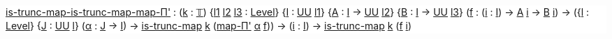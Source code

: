 <a id="is-trunc-map-is-trunc-map-map-Π&#39;"></a><a id="6229" href="foundation.functoriality-dependent-function-types.html#6229" class="Function">is-trunc-map-is-trunc-map-map-Π&#39;</a> <a id="6262" class="Symbol">:</a>
  <a id="6266" class="Symbol">(</a><a id="6267" href="foundation.functoriality-dependent-function-types.html#6267" class="Bound">k</a> <a id="6269" class="Symbol">:</a> <a id="6271" href="foundation-core.truncation-levels.html#521" class="Datatype">𝕋</a><a id="6272" class="Symbol">)</a> <a id="6274" class="Symbol">{</a><a id="6275" href="foundation.functoriality-dependent-function-types.html#6275" class="Bound">l1</a> <a id="6278" href="foundation.functoriality-dependent-function-types.html#6278" class="Bound">l2</a> <a id="6281" href="foundation.functoriality-dependent-function-types.html#6281" class="Bound">l3</a> <a id="6284" class="Symbol">:</a> <a id="6286" href="Agda.Primitive.html#742" class="Postulate">Level</a><a id="6291" class="Symbol">}</a> <a id="6293" class="Symbol">{</a><a id="6294" href="foundation.functoriality-dependent-function-types.html#6294" class="Bound">I</a> <a id="6296" class="Symbol">:</a> <a id="6298" href="Agda.Primitive.html#388" class="Primitive">UU</a> <a id="6301" href="foundation.functoriality-dependent-function-types.html#6275" class="Bound">l1</a><a id="6303" class="Symbol">}</a> <a id="6305" class="Symbol">{</a><a id="6306" href="foundation.functoriality-dependent-function-types.html#6306" class="Bound">A</a> <a id="6308" class="Symbol">:</a> <a id="6310" href="foundation.functoriality-dependent-function-types.html#6294" class="Bound">I</a> <a id="6312" class="Symbol">→</a> <a id="6314" href="Agda.Primitive.html#388" class="Primitive">UU</a> <a id="6317" href="foundation.functoriality-dependent-function-types.html#6278" class="Bound">l2</a><a id="6319" class="Symbol">}</a> <a id="6321" class="Symbol">{</a><a id="6322" href="foundation.functoriality-dependent-function-types.html#6322" class="Bound">B</a> <a id="6324" class="Symbol">:</a> <a id="6326" href="foundation.functoriality-dependent-function-types.html#6294" class="Bound">I</a> <a id="6328" class="Symbol">→</a> <a id="6330" href="Agda.Primitive.html#388" class="Primitive">UU</a> <a id="6333" href="foundation.functoriality-dependent-function-types.html#6281" class="Bound">l3</a><a id="6335" class="Symbol">}</a>
  <a id="6339" class="Symbol">(</a><a id="6340" href="foundation.functoriality-dependent-function-types.html#6340" class="Bound">f</a> <a id="6342" class="Symbol">:</a> <a id="6344" class="Symbol">(</a><a id="6345" href="foundation.functoriality-dependent-function-types.html#6345" class="Bound">i</a> <a id="6347" class="Symbol">:</a> <a id="6349" href="foundation.functoriality-dependent-function-types.html#6294" class="Bound">I</a><a id="6350" class="Symbol">)</a> <a id="6352" class="Symbol">→</a> <a id="6354" href="foundation.functoriality-dependent-function-types.html#6306" class="Bound">A</a> <a id="6356" href="foundation.functoriality-dependent-function-types.html#6345" class="Bound">i</a> <a id="6358" class="Symbol">→</a> <a id="6360" href="foundation.functoriality-dependent-function-types.html#6322" class="Bound">B</a> <a id="6362" href="foundation.functoriality-dependent-function-types.html#6345" class="Bound">i</a><a id="6363" class="Symbol">)</a> <a id="6365" class="Symbol">→</a>
  <a id="6369" class="Symbol">({</a><a id="6371" href="foundation.functoriality-dependent-function-types.html#6371" class="Bound">l</a> <a id="6373" class="Symbol">:</a> <a id="6375" href="Agda.Primitive.html#742" class="Postulate">Level</a><a id="6380" class="Symbol">}</a> <a id="6382" class="Symbol">{</a><a id="6383" href="foundation.functoriality-dependent-function-types.html#6383" class="Bound">J</a> <a id="6385" class="Symbol">:</a> <a id="6387" href="Agda.Primitive.html#388" class="Primitive">UU</a> <a id="6390" href="foundation.functoriality-dependent-function-types.html#6371" class="Bound">l</a><a id="6391" class="Symbol">}</a> <a id="6393" class="Symbol">(</a><a id="6394" href="foundation.functoriality-dependent-function-types.html#6394" class="Bound">α</a> <a id="6396" class="Symbol">:</a> <a id="6398" href="foundation.functoriality-dependent-function-types.html#6383" class="Bound">J</a> <a id="6400" class="Symbol">→</a> <a id="6402" href="foundation.functoriality-dependent-function-types.html#6294" class="Bound">I</a><a id="6403" class="Symbol">)</a> <a id="6405" class="Symbol">→</a> <a id="6407" href="foundation-core.truncated-maps.html#925" class="Function">is-trunc-map</a> <a id="6420" href="foundation.functoriality-dependent-function-types.html#6267" class="Bound">k</a> <a id="6422" class="Symbol">(</a><a id="6423" href="foundation-core.function-types.html#1093" class="Function">map-Π&#39;</a> <a id="6430" href="foundation.functoriality-dependent-function-types.html#6394" class="Bound">α</a> <a id="6432" href="foundation.functoriality-dependent-function-types.html#6340" class="Bound">f</a><a id="6433" class="Symbol">))</a> <a id="6436" class="Symbol">→</a>
  <a id="6440" class="Symbol">(</a><a id="6441" href="foundation.functoriality-dependent-function-types.html#6441" class="Bound">i</a> <a id="6443" class="Symbol">:</a> <a id="6445" href="foundation.functoriality-dependent-function-types.html#6294" class="Bound">I</a><a id="6446" class="Symbol">)</a> <a id="6448" class="Symbol">→</a> <a id="6450" href="foundation-core.truncated-maps.html#925" class="Function">is-trunc-map</a> <a id="6463" href="foundation.functoriality-dependent-function-types.html#6267" class="Bound">k</a> <a id="6465" class="Symbol">(</a><a id="6466" href="foundation.functoriality-dependent-function-types.html#6340" class="Bound">f</a> <a id="6468" href="foundation.functoriality-dependent-function-types.html#6441" class="Bound">i</a><a id="6469" class="Symbol">)</a>